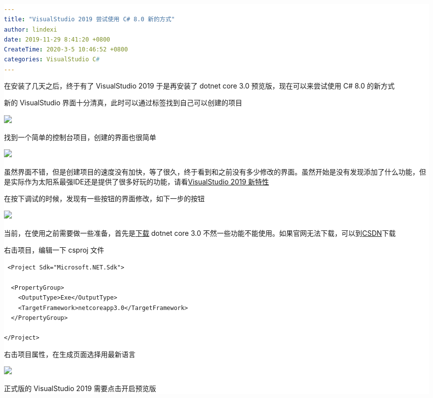 ```yaml
---
title: "VisualStudio 2019 尝试使用 C# 8.0 新的方式"
author: lindexi
date: 2019-11-29 8:41:20 +0800
CreateTime: 2020-3-5 10:46:52 +0800
categories: VisualStudio C#
---
```


在安装了几天之后，终于有了 VisualStudio 2019 于是再安装了 dotnet core 3.0 预览版，现在可以来尝试使用 C# 8.0 的新方式






新的 VisualStudio 界面十分清真，此时可以通过标签找到自己可以创建的项目



![](http://image.acmx.xyz/lindexi%2F20181212174618459)

找到一个简单的控制台项目，创建的界面也很简单



![](http://image.acmx.xyz/lindexi%2F20181212174552691)

虽然界面不错，但是创建项目的速度没有加快，等了很久，终于看到和之前没有多少修改的界面。虽然开始是没有发现添加了什么功能，但是实际作为太阳系最强IDE还是提供了很多好玩的功能，请看[VisualStudio 2019 新特性](https://blog.lindexi.com/post/VisualStudio-2019-%E6%96%B0%E7%89%B9%E6%80%A7.html )

在按下调试的时候，发现有一些按钮的界面修改，如下一步的按钮



![](http://image.acmx.xyz/lindexi%2F201812121753079)

当前，在使用之前需要做一些准备，首先是[下载](https://aka.ms/netcore3download) dotnet core 3.0 不然一些功能不能使用。如果官网无法下载，可以到[CSDN](https://download.csdn.net/download/lindexi_gd/11100712 )下载

右击项目，编辑一下 csproj 文件

```
 <Project Sdk="Microsoft.NET.Sdk">

  <PropertyGroup>
    <OutputType>Exe</OutputType>
    <TargetFramework>netcoreapp3.0</TargetFramework>
  </PropertyGroup>

</Project>
```

右击项目属性，在生成页面选择用最新语言



![](http://image.acmx.xyz/lindexi%2F2018121221123464)

正式版的 VisualStudio 2019 需要点击开启预览版
